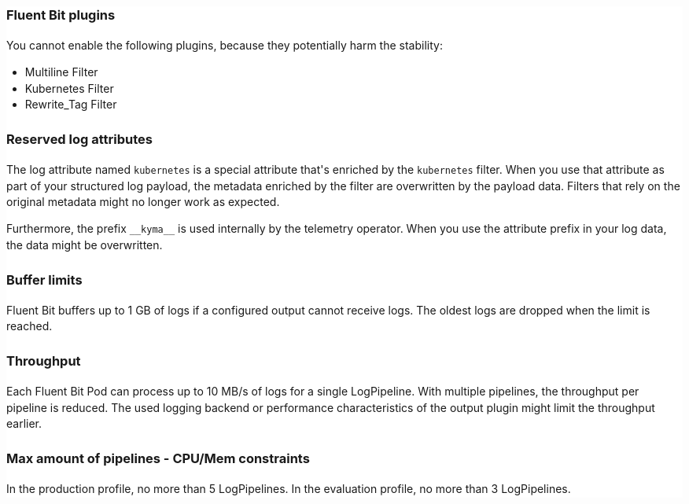 ### Fluent Bit plugins

You cannot enable the following plugins, because they potentially harm the stability:

- Multiline Filter
- Kubernetes Filter
- Rewrite_Tag Filter

### Reserved log attributes
The log attribute named `kubernetes` is a special attribute that's enriched by the `kubernetes` filter. When you use that attribute as part of your structured log payload, the metadata enriched by the filter are overwritten by the payload data. Filters that rely on the original metadata might no longer work as expected.

Furthermore, the prefix `__kyma__` is used internally by the telemetry operator. When you use the attribute prefix in your log data, the data might be overwritten.

### Buffer limits

Fluent Bit buffers up to 1 GB of logs if a configured output cannot receive logs. The oldest logs are dropped when the limit is reached.

### Throughput

Each Fluent Bit Pod can process up to 10 MB/s of logs for a single LogPipeline. With multiple pipelines, the throughput per pipeline is reduced. The used logging backend or performance characteristics of the output plugin might limit the throughput earlier.

### Max amount of pipelines - CPU/Mem constraints

In the production profile, no more than 5 LogPipelines.
In the evaluation profile, no more than 3 LogPipelines.
